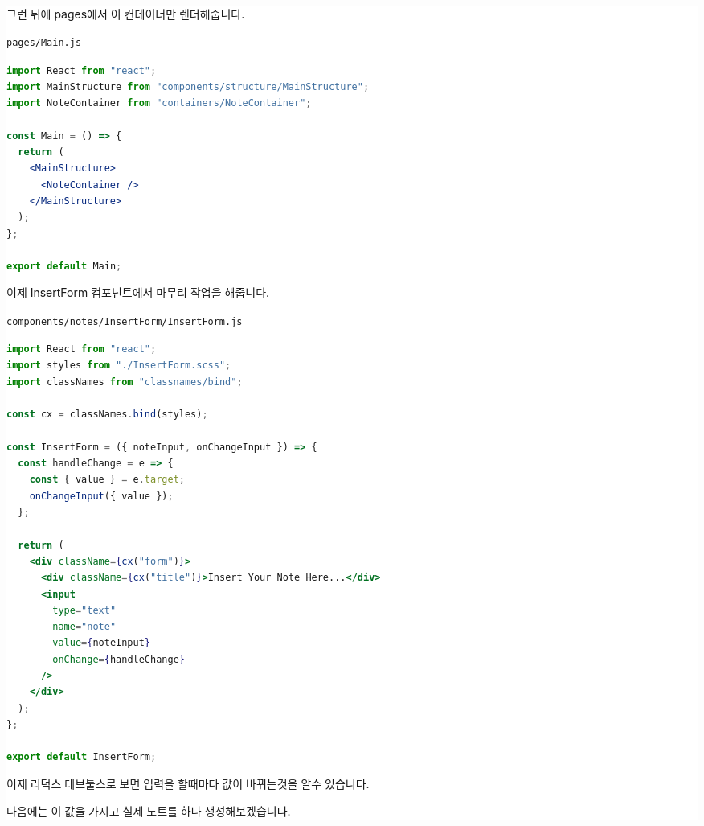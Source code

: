 그런 뒤에 pages에서 이 컨테이너만 렌더해줍니다.

`pages/Main.js`

```jsx
import React from "react";
import MainStructure from "components/structure/MainStructure";
import NoteContainer from "containers/NoteContainer";

const Main = () => {
  return (
    <MainStructure>
      <NoteContainer />
    </MainStructure>
  );
};

export default Main;
```

이제 InsertForm 컴포넌트에서 마무리 작업을 해줍니다.

`components/notes/InsertForm/InsertForm.js`

```jsx
import React from "react";
import styles from "./InsertForm.scss";
import classNames from "classnames/bind";

const cx = classNames.bind(styles);

const InsertForm = ({ noteInput, onChangeInput }) => {
  const handleChange = e => {
    const { value } = e.target;
    onChangeInput({ value });
  };

  return (
    <div className={cx("form")}>
      <div className={cx("title")}>Insert Your Note Here...</div>
      <input
        type="text"
        name="note"
        value={noteInput}
        onChange={handleChange}
      />
    </div>
  );
};

export default InsertForm;
```

이제 리덕스 데브툴스로 보면 입력을 할때마다 값이 바뀌는것을 알수 있습니다.

다음에는 이 값을 가지고 실제 노트를 하나 생성해보겠습니다.
